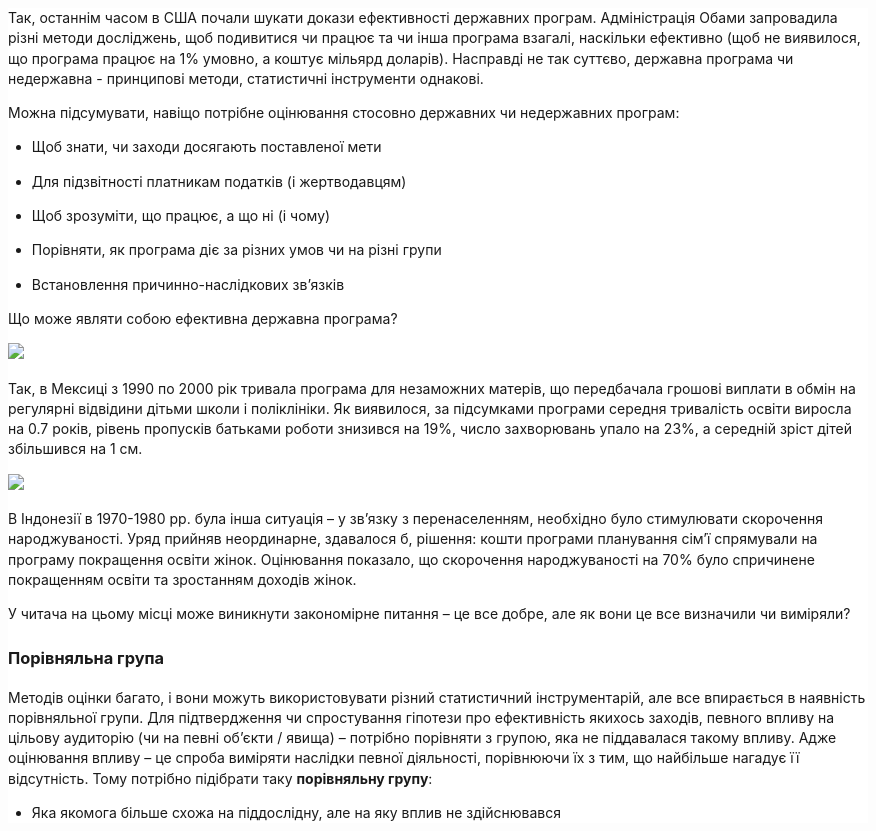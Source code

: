Так, останнім часом в США почали шукати докази ефективності державних
програм. Адміністрація Обами запровадила різні методи досліджень, щоб
подивитися чи працює та чи інша програма взагалі, наскільки ефективно
(щоб не виявилося, що програма працює на 1% умовно, а коштує мільярд
доларів). Насправді не так суттєво, державна програма чи недержавна -
принципові методи, статистичні інструменти однакові.

Можна підсумувати, навіщо потрібне оцінювання стосовно державних чи
недержавних програм:

-   Щоб знати, чи заходи досягають поставленої мети

-   Для підзвітності платникам податків (і жертводавцям)

-   Щоб зрозуміти, що працює, а що ні (і чому)

-   Порівняти, як програма діє за різних умов чи на різні групи

-   Встановлення причинно-наслідкових зв’язків

Що може являти собою ефективна державна програма?

![](figures/prez-mex-1.png)

Так, в Мексиці з 1990 по 2000 рік тривала програма для незаможних
матерів, що передбачала грошові виплати в обмін на регулярні відвідини
дітьми школи і поліклініки. Як виявилося, за підсумками програми середня
тривалість освіти виросла на 0.7 років, рівень пропусків батьками роботи
знизився на 19%, число захворювань упало на 23%, а середній зріст дітей
збільшився на 1 см.

![](figures/prez-ind-1.png)

В Індонезії в 1970-1980 рр. була інша ситуація – у зв’язку з
перенаселенням, необхідно було стимулювати скорочення народжуваності.
Уряд прийняв неординарне, здавалося б, рішення: кошти програми
планування сім’ї спрямували на програму покращення освіти жінок.
Оцінювання показало, що скорочення народжуваності на 70% було спричинене
покращенням освіти та зростанням доходів жінок.

У читача на цьому місці може виникнути закономірне питання – це все
добре, але як вони це все визначили чи виміряли?

### Порівняльна група

Методів оцінки багато, і вони можуть використовувати різний статистичний
інструментарій, але все впирається в наявність порівняльної групи. Для
підтвердження чи спростування гіпотези про ефективність якихось заходів,
певного впливу на цільову аудиторію (чи на певні об’єкти / явища) –
потрібно порівняти з групою, яка не піддавалася такому впливу. Адже
оцінювання впливу – це спроба виміряти наслідки певної діяльності,
порівнюючи їх з тим, що найбільше нагадує її відсутність. Тому потрібно
підібрати таку **порівняльну групу**:

-   Яка якомога більше схожа на піддослідну, але на яку вплив не
    здійснювався
